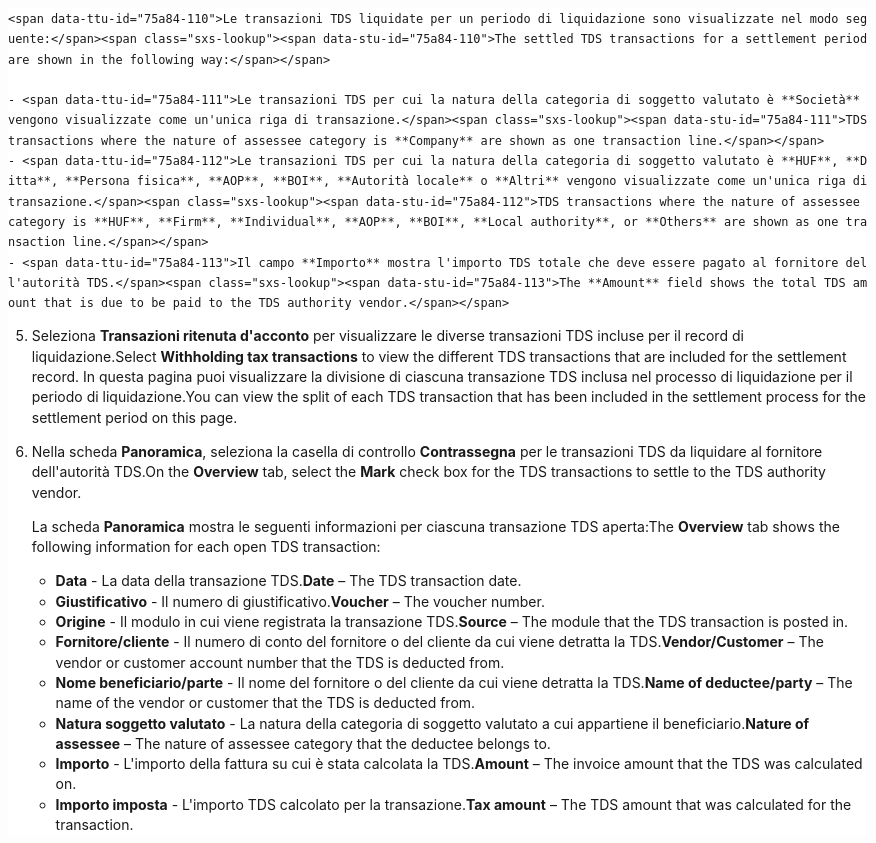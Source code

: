     <span data-ttu-id="75a84-110">Le transazioni TDS liquidate per un periodo di liquidazione sono visualizzate nel modo seguente:</span><span class="sxs-lookup"><span data-stu-id="75a84-110">The settled TDS transactions for a settlement period are shown in the following way:</span></span>

    - <span data-ttu-id="75a84-111">Le transazioni TDS per cui la natura della categoria di soggetto valutato è **Società** vengono visualizzate come un'unica riga di transazione.</span><span class="sxs-lookup"><span data-stu-id="75a84-111">TDS transactions where the nature of assessee category is **Company** are shown as one transaction line.</span></span>
    - <span data-ttu-id="75a84-112">Le transazioni TDS per cui la natura della categoria di soggetto valutato è **HUF**, **Ditta**, **Persona fisica**, **AOP**, **BOI**, **Autorità locale** o **Altri** vengono visualizzate come un'unica riga di transazione.</span><span class="sxs-lookup"><span data-stu-id="75a84-112">TDS transactions where the nature of assessee category is **HUF**, **Firm**, **Individual**, **AOP**, **BOI**, **Local authority**, or **Others** are shown as one transaction line.</span></span>
    - <span data-ttu-id="75a84-113">Il campo **Importo** mostra l'importo TDS totale che deve essere pagato al fornitore dell'autorità TDS.</span><span class="sxs-lookup"><span data-stu-id="75a84-113">The **Amount** field shows the total TDS amount that is due to be paid to the TDS authority vendor.</span></span>

5. <span data-ttu-id="75a84-114">Seleziona **Transazioni ritenuta d'acconto** per visualizzare le diverse transazioni TDS incluse per il record di liquidazione.</span><span class="sxs-lookup"><span data-stu-id="75a84-114">Select **Withholding tax transactions** to view the different TDS transactions that are included for the settlement record.</span></span> <span data-ttu-id="75a84-115">In questa pagina puoi visualizzare la divisione di ciascuna transazione TDS inclusa nel processo di liquidazione per il periodo di liquidazione.</span><span class="sxs-lookup"><span data-stu-id="75a84-115">You can view the split of each TDS transaction that has been included in the settlement process for the settlement period on this page.</span></span>
6. <span data-ttu-id="75a84-116">Nella scheda **Panoramica**, seleziona la casella di controllo **Contrassegna** per le transazioni TDS da liquidare al fornitore dell'autorità TDS.</span><span class="sxs-lookup"><span data-stu-id="75a84-116">On the **Overview** tab, select the **Mark** check box for the TDS transactions to settle to the TDS authority vendor.</span></span>

    <span data-ttu-id="75a84-117">La scheda **Panoramica** mostra le seguenti informazioni per ciascuna transazione TDS aperta:</span><span class="sxs-lookup"><span data-stu-id="75a84-117">The **Overview** tab shows the following information for each open TDS transaction:</span></span>

    - <span data-ttu-id="75a84-118">**Data** - La data della transazione TDS.</span><span class="sxs-lookup"><span data-stu-id="75a84-118">**Date** – The TDS transaction date.</span></span>
    - <span data-ttu-id="75a84-119">**Giustificativo** - Il numero di giustificativo.</span><span class="sxs-lookup"><span data-stu-id="75a84-119">**Voucher** – The voucher number.</span></span>
    - <span data-ttu-id="75a84-120">**Origine** - Il modulo in cui viene registrata la transazione TDS.</span><span class="sxs-lookup"><span data-stu-id="75a84-120">**Source** – The module that the TDS transaction is posted in.</span></span>
    - <span data-ttu-id="75a84-121">**Fornitore/cliente** - Il numero di conto del fornitore o del cliente da cui viene detratta la TDS.</span><span class="sxs-lookup"><span data-stu-id="75a84-121">**Vendor/Customer** – The vendor or customer account number that the TDS is deducted from.</span></span>
    - <span data-ttu-id="75a84-122">**Nome beneficiario/parte** - Il nome del fornitore o del cliente da cui viene detratta la TDS.</span><span class="sxs-lookup"><span data-stu-id="75a84-122">**Name of deductee/party** – The name of the vendor or customer that the TDS is deducted from.</span></span>
    - <span data-ttu-id="75a84-123">**Natura soggetto valutato** - La natura della categoria di soggetto valutato a cui appartiene il beneficiario.</span><span class="sxs-lookup"><span data-stu-id="75a84-123">**Nature of assessee** – The nature of assessee category that the deductee belongs to.</span></span>
    - <span data-ttu-id="75a84-124">**Importo** - L'importo della fattura su cui è stata calcolata la TDS.</span><span class="sxs-lookup"><span data-stu-id="75a84-124">**Amount** – The invoice amount that the TDS was calculated on.</span></span>
    - <span data-ttu-id="75a84-125">**Importo imposta** - L'importo TDS calcolato per la transazione.</span><span class="sxs-lookup"><span data-stu-id="75a84-125">**Tax amount** – The TDS amount that was calculated for the transaction.</span></span>
